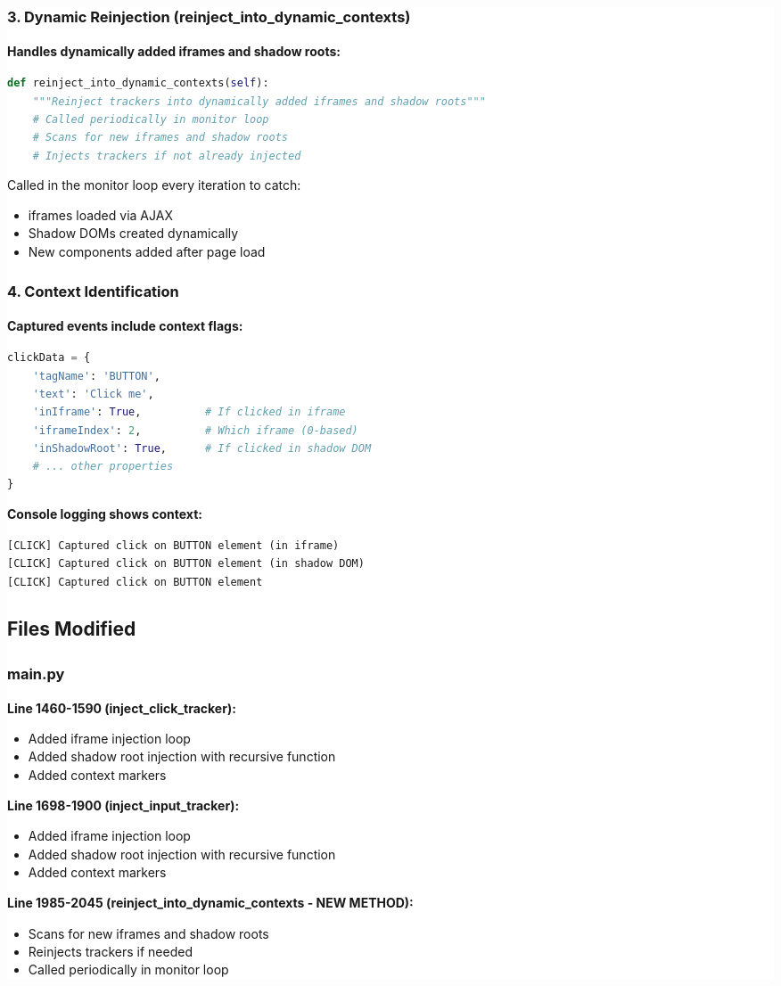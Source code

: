 ### 3. Dynamic Reinjection (reinject_into_dynamic_contexts)

**Handles dynamically added iframes and shadow roots:**
```python
def reinject_into_dynamic_contexts(self):
    """Reinject trackers into dynamically added iframes and shadow roots"""
    # Called periodically in monitor loop
    # Scans for new iframes and shadow roots
    # Injects trackers if not already injected
```

Called in the monitor loop every iteration to catch:
- iframes loaded via AJAX
- Shadow DOMs created dynamically
- New components added after page load

### 4. Context Identification

**Captured events include context flags:**
```python
clickData = {
    'tagName': 'BUTTON',
    'text': 'Click me',
    'inIframe': True,          # If clicked in iframe
    'iframeIndex': 2,          # Which iframe (0-based)
    'inShadowRoot': True,      # If clicked in shadow DOM
    # ... other properties
}
```

**Console logging shows context:**
```
[CLICK] Captured click on BUTTON element (in iframe)
[CLICK] Captured click on BUTTON element (in shadow DOM)
[CLICK] Captured click on BUTTON element
```

## Files Modified

### main.py

**Line 1460-1590 (inject_click_tracker):**
- Added iframe injection loop
- Added shadow root injection with recursive function
- Added context markers

**Line 1698-1900 (inject_input_tracker):**
- Added iframe injection loop
- Added shadow root injection with recursive function  
- Added context markers

**Line 1985-2045 (reinject_into_dynamic_contexts - NEW METHOD):**
- Scans for new iframes and shadow roots
- Reinjects trackers if needed
- Called periodically in monitor loop
